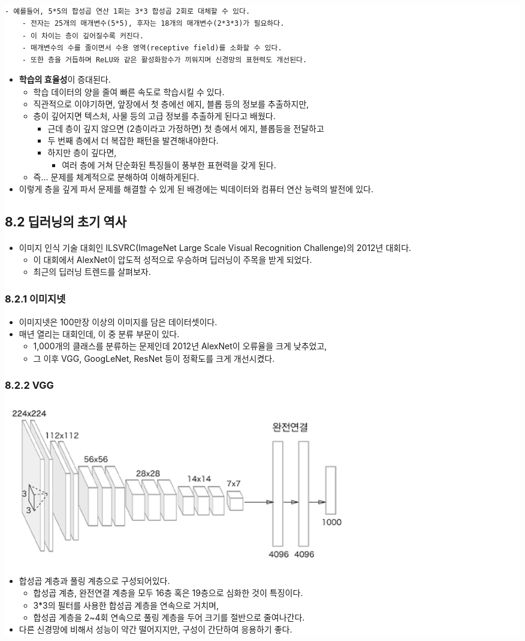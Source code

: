     - 예를들어, 5*5의 합성곱 연산 1회는 3*3 합성곱 2회로 대체할 수 있다.
        - 전자는 25개의 매개변수(5*5), 후자는 18개의 매개변수(2*3*3)가 필요하다.
        - 이 차이는 층이 깊어질수록 커진다.
        - 매개변수의 수를 줄이면서 수용 영역(receptive field)를 소화할 수 있다.
        - 또한 층을 거듭하며 ReLU와 같은 활성화함수가 끼워지며 신경망의 표현력도 개선된다.
- **학습의 효율성**이 증대된다.
    - 학습 데이터의 양을 줄여 빠른 속도로 학습시킬 수 있다.
    - 직관적으로 이야기하면, 앞장에서 첫 층에선 에지, 블롭 등의 정보를 추출하지만,
    - 층이 깊어지면 텍스처, 사물 등의 고급 정보를 추출하게 된다고 배웠다.
        - 근데 층이 깊지 않으면 (2층이라고 가정하면) 첫 층에서 에지, 블롭등을 전달하고
        - 두 번째 층에서 더 복잡한 패턴을 발견해내야한다.
        - 하지만 층이 깊다면,
            - 여러 층에 거쳐 단순화된 특징들이 풍부한 표현력을 갖게 된다.
    - 즉... 문제를 체계적으로 분해하여 이해하게된다.
- 이렇게 층을 깊게 파서 문제를 해결할 수 있게 된 배경에는 빅데이터와 컴퓨터 연산 능력의 발전에 있다.

## 8.2 딥러닝의 초기 역사

- 이미지 인식 기술 대회인 ILSVRC(ImageNet Large Scale Visual Recognition Challenge)의 2012년 대회다.
    - 이 대회에서 AlexNet이 압도적 성적으로 우승하며 딥러닝이 주목을 받게 되었다.
    - 최근의 딥러닝 트렌드를 살펴보자.

### 8.2.1 이미지넷

- 이미지넷은 100만장 이상의 이미지를 담은 데이터셋이다.
- 매년 열리는 대회인데, 이 중 분류 부문이 있다.
    - 1,000개의 클래스를 분류하는 문제인데 2012년 AlexNet이 오류율을 크게 낮추었고,
    - 그 이후 VGG, GoogLeNet, ResNet 등이 정확도를 크게 개선시켰다.

### 8.2.2 VGG

![/assets/images/DLscratch/8/Untitled%202.png](/assets/images/DLscratch/8/Untitled%202.png)

- 합성곱 계층과 풀링 계층으로 구성되어있다.
    - 합성곱 계층, 완전연결 계층을 모두 16층 혹은 19층으로 심화한 것이 특징이다.
    - 3*3의 필터를 사용한 합성곱 계층을 연속으로 거치며,
    - 합성곱 계층을 2~4회 연속으로 풀링 계층을 두어 크기를 절반으로 줄여나간다.
- 다른 신경망에 비해서 성능이 약간 떨어지지만, 구성이 간단하여 응용하기 좋다.
